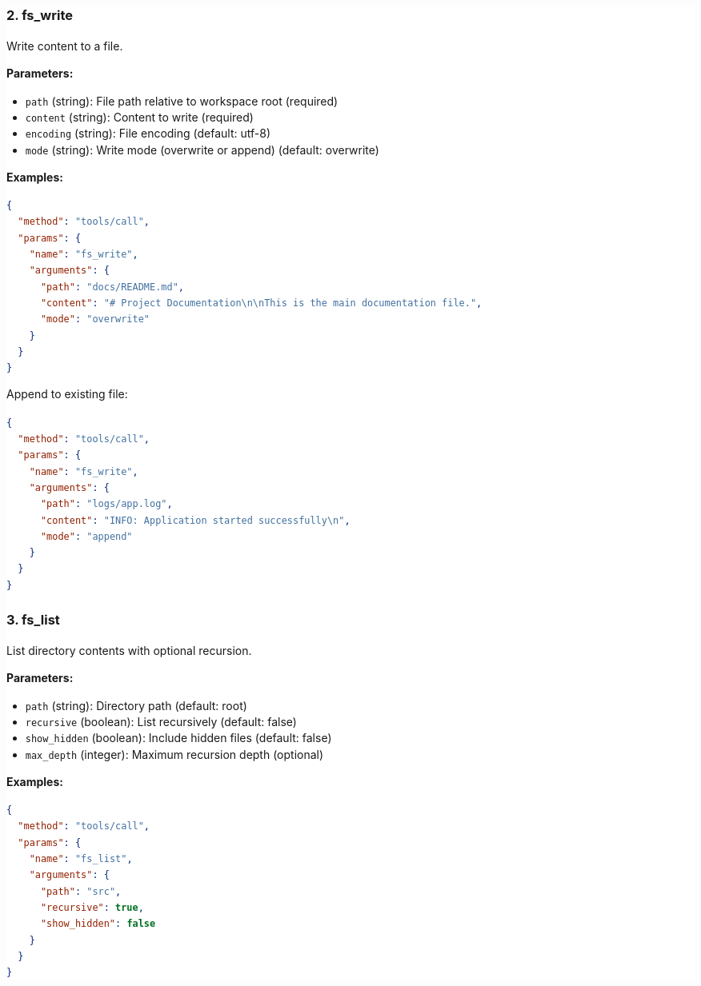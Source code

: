 ### 2. fs_write
Write content to a file.

**Parameters:**
- `path` (string): File path relative to workspace root (required)
- `content` (string): Content to write (required)
- `encoding` (string): File encoding (default: utf-8)
- `mode` (string): Write mode (overwrite or append) (default: overwrite)

**Examples:**
```json
{
  "method": "tools/call",
  "params": {
    "name": "fs_write",
    "arguments": {
      "path": "docs/README.md",
      "content": "# Project Documentation\n\nThis is the main documentation file.",
      "mode": "overwrite"
    }
  }
}
```

Append to existing file:
```json
{
  "method": "tools/call",
  "params": {
    "name": "fs_write",
    "arguments": {
      "path": "logs/app.log",
      "content": "INFO: Application started successfully\n",
      "mode": "append"
    }
  }
}
```

### 3. fs_list
List directory contents with optional recursion.

**Parameters:**
- `path` (string): Directory path (default: root)
- `recursive` (boolean): List recursively (default: false)
- `show_hidden` (boolean): Include hidden files (default: false)
- `max_depth` (integer): Maximum recursion depth (optional)

**Examples:**
```json
{
  "method": "tools/call",
  "params": {
    "name": "fs_list",
    "arguments": {
      "path": "src",
      "recursive": true,
      "show_hidden": false
    }
  }
}
```
